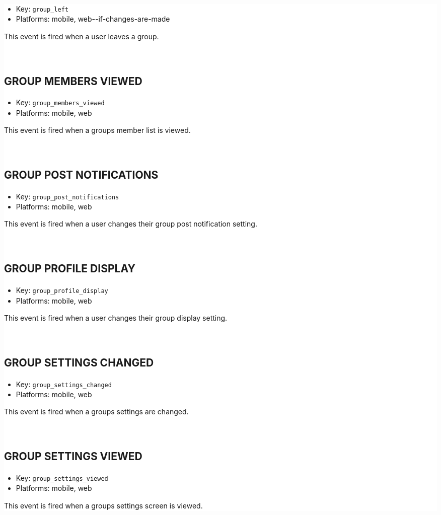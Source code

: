 - Key: ```group_left```
- Platforms: mobile, web--if-changes-are-made


This event is fired when a user leaves a group.

&nbsp;
&nbsp;
## GROUP MEMBERS VIEWED

- Key: ```group_members_viewed```
- Platforms: mobile, web


This event is fired when a groups member list is viewed.

&nbsp;
&nbsp;
## GROUP POST NOTIFICATIONS

- Key: ```group_post_notifications```
- Platforms: mobile, web


This event is fired when a user changes their group post notification setting.

&nbsp;
&nbsp;
## GROUP PROFILE DISPLAY

- Key: ```group_profile_display```
- Platforms: mobile, web


This event is fired when a user changes their group display setting.

&nbsp;
&nbsp;
## GROUP SETTINGS CHANGED

- Key: ```group_settings_changed```
- Platforms: mobile, web


This event is fired when a groups settings are changed.

&nbsp;
&nbsp;
## GROUP SETTINGS VIEWED

- Key: ```group_settings_viewed```
- Platforms: mobile, web


This event is fired when a groups settings screen is viewed.
